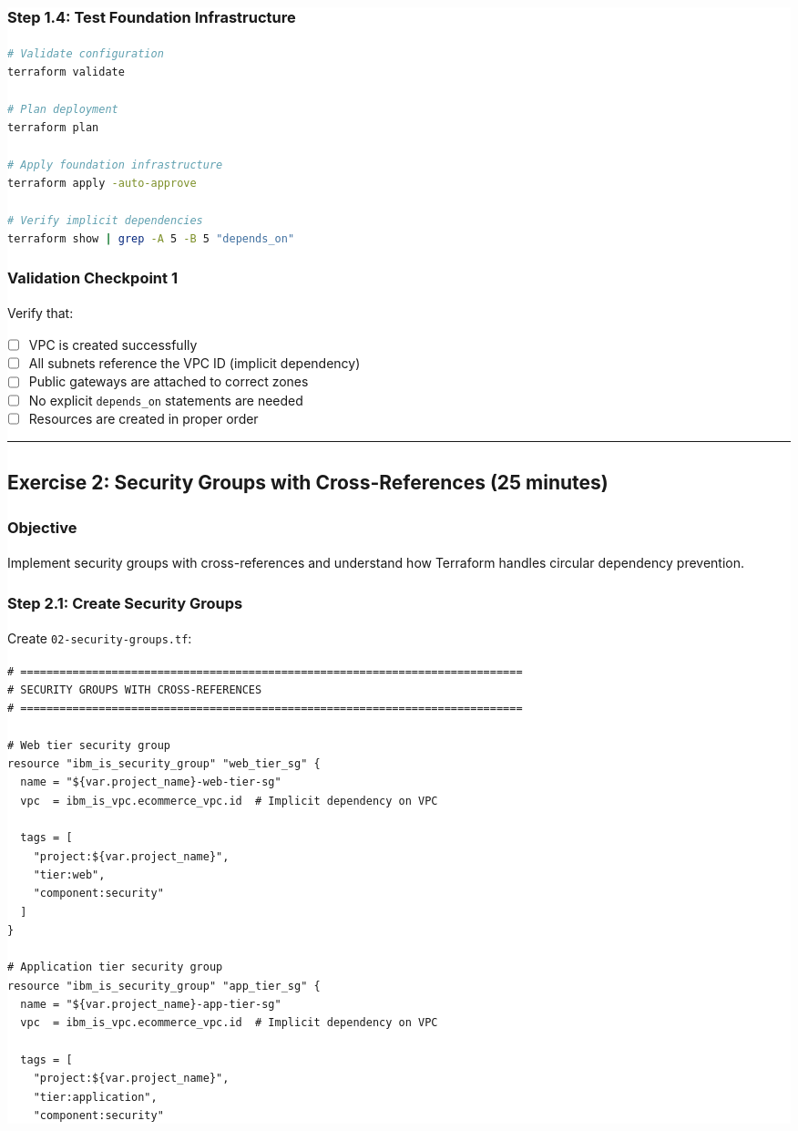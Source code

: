 
### Step 1.4: Test Foundation Infrastructure

```bash
# Validate configuration
terraform validate

# Plan deployment
terraform plan

# Apply foundation infrastructure
terraform apply -auto-approve

# Verify implicit dependencies
terraform show | grep -A 5 -B 5 "depends_on"
```

### Validation Checkpoint 1

Verify that:
- [ ] VPC is created successfully
- [ ] All subnets reference the VPC ID (implicit dependency)
- [ ] Public gateways are attached to correct zones
- [ ] No explicit `depends_on` statements are needed
- [ ] Resources are created in proper order

---

## Exercise 2: Security Groups with Cross-References (25 minutes)

### Objective
Implement security groups with cross-references and understand how Terraform handles circular dependency prevention.

### Step 2.1: Create Security Groups

Create `02-security-groups.tf`:

```hcl
# =============================================================================
# SECURITY GROUPS WITH CROSS-REFERENCES
# =============================================================================

# Web tier security group
resource "ibm_is_security_group" "web_tier_sg" {
  name = "${var.project_name}-web-tier-sg"
  vpc  = ibm_is_vpc.ecommerce_vpc.id  # Implicit dependency on VPC
  
  tags = [
    "project:${var.project_name}",
    "tier:web",
    "component:security"
  ]
}

# Application tier security group
resource "ibm_is_security_group" "app_tier_sg" {
  name = "${var.project_name}-app-tier-sg"
  vpc  = ibm_is_vpc.ecommerce_vpc.id  # Implicit dependency on VPC
  
  tags = [
    "project:${var.project_name}",
    "tier:application",
    "component:security"
```